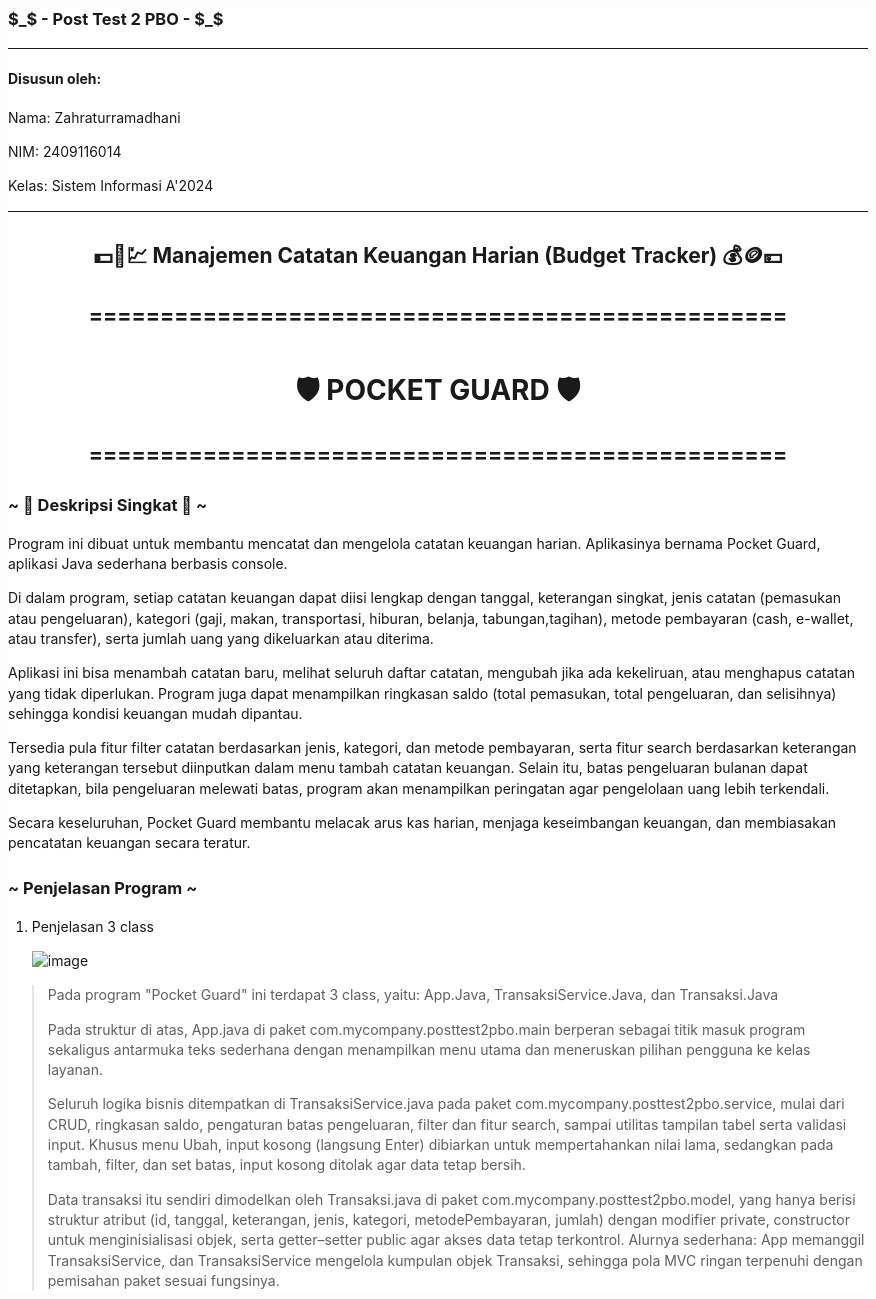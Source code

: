 ### $_$ - Post Test 2 PBO - $_$
--------------------------------------------------------------------------------------------

#### Disusun oleh:

Nama: Zahraturramadhani

NIM: 2409116014

Kelas: Sistem Informasi A'2024

--------------------------------------------------------------------------------------------


<h2 align="center">💵💸💹 Manajemen Catatan Keuangan Harian (Budget Tracker) 💰🪙💴 </h2> 

<h2 align="center">=================================================</h2> 
<h1 align="center">🛡️ POCKET GUARD 🛡️</h1>
<h2 align="center">=================================================</h2> 

### ~ 📗 Deskripsi Singkat 📒  ~

Program ini dibuat untuk membantu mencatat dan mengelola catatan keuangan harian. Aplikasinya bernama Pocket Guard, aplikasi Java sederhana berbasis console.

Di dalam program, setiap catatan keuangan dapat diisi lengkap dengan tanggal, keterangan singkat, jenis catatan (pemasukan atau pengeluaran), kategori (gaji, makan, transportasi, hiburan, belanja, tabungan,tagihan), metode pembayaran (cash, e-wallet, atau transfer), serta jumlah uang yang dikeluarkan atau diterima.

Aplikasi ini bisa menambah catatan baru, melihat seluruh daftar catatan, mengubah jika ada kekeliruan, atau menghapus catatan yang tidak diperlukan. Program juga dapat menampilkan ringkasan saldo (total pemasukan, total pengeluaran, dan selisihnya) sehingga kondisi keuangan mudah dipantau.

Tersedia pula fitur filter catatan berdasarkan jenis, kategori, dan metode pembayaran, serta fitur search berdasarkan keterangan yang keterangan tersebut diinputkan dalam menu tambah catatan keuangan. Selain itu, batas pengeluaran bulanan dapat ditetapkan, bila pengeluaran melewati batas, program akan menampilkan peringatan agar pengelolaan uang lebih terkendali.

Secara keseluruhan, Pocket Guard membantu melacak arus kas harian, menjaga keseimbangan keuangan, dan membiasakan pencatatan keuangan secara teratur.

### ~ Penjelasan Program  ~

1. Penjelasan 3 class
   
   <img width="416" height="181" alt="image" src="https://github.com/user-attachments/assets/e4f86337-d31c-4f65-a248-5c8884b513b9" />

> Pada program "Pocket Guard" ini terdapat 3 class, yaitu: App.Java, TransaksiService.Java, dan Transaksi.Java
>
> Pada struktur di atas, App.java di paket com.mycompany.posttest2pbo.main berperan sebagai titik masuk program sekaligus antarmuka teks sederhana dengan menampilkan menu utama dan meneruskan pilihan pengguna ke kelas layanan.
> 
> Seluruh logika bisnis ditempatkan di TransaksiService.java pada paket com.mycompany.posttest2pbo.service, mulai dari CRUD, ringkasan saldo, pengaturan batas pengeluaran, filter dan fitur search, sampai utilitas tampilan tabel serta validasi input. Khusus menu Ubah, input kosong (langsung Enter) dibiarkan untuk mempertahankan nilai lama, sedangkan pada tambah, filter, dan set batas, input kosong ditolak agar data tetap bersih.
> 
>  Data transaksi itu sendiri dimodelkan oleh Transaksi.java di paket com.mycompany.posttest2pbo.model, yang hanya berisi struktur atribut (id, tanggal, keterangan, jenis, kategori, metodePembayaran, jumlah) dengan modifier private, constructor untuk menginisialisasi objek, serta getter–setter public agar akses data tetap terkontrol. Alurnya sederhana: App memanggil TransaksiService, dan TransaksiService mengelola kumpulan objek Transaksi, sehingga pola MVC ringan terpenuhi dengan pemisahan paket sesuai fungsinya.
